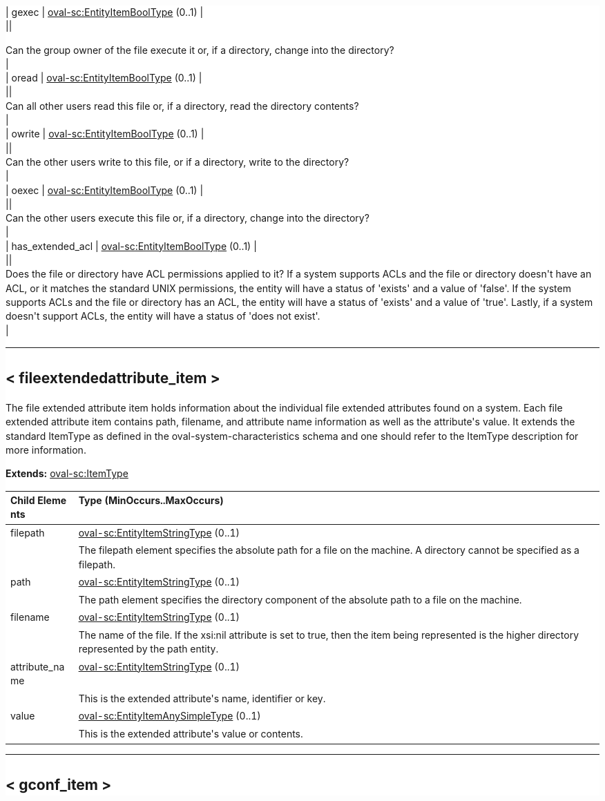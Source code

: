 | gexec | [oval-sc:EntityItemBoolType](oval-system-characteristics-schema.md#EntityItemBoolType)  (0..1) |  
||<div>Can the group owner of the file execute it or, if a directory, change into the directory?</div>|  
| oread | [oval-sc:EntityItemBoolType](oval-system-characteristics-schema.md#EntityItemBoolType)  (0..1) |  
||<div>Can all other users read this file or, if a directory, read the directory contents?</div>|  
| owrite | [oval-sc:EntityItemBoolType](oval-system-characteristics-schema.md#EntityItemBoolType)  (0..1) |  
||<div>Can the other users write to this file, or if a directory, write to the directory?</div>|  
| oexec | [oval-sc:EntityItemBoolType](oval-system-characteristics-schema.md#EntityItemBoolType)  (0..1) |  
||<div>Can the other users execute this file or, if a directory, change into the directory?</div>|  
| has_extended_acl | [oval-sc:EntityItemBoolType](oval-system-characteristics-schema.md#EntityItemBoolType)  (0..1) |  
||<div>Does the file or directory have ACL permissions applied to it? If a system supports ACLs and the file or directory doesn't have an ACL, or it matches the standard UNIX permissions, the entity will have a status of 'exists' and a value of 'false'. If the system supports ACLs and the file or directory has an ACL, the entity will have a status of 'exists' and a value of 'true'. Lastly, if a system doesn't support ACLs, the entity will have a status of 'does not exist'.</div>|  
  
______________
  
## <a name="fileextendedattribute_item"></a>< fileextendedattribute_item >

The file extended attribute item holds information about the individual file extended attributes found on a system. Each file extended attribute item contains path, filename, and attribute name information as well as the attribute's value. It extends the standard ItemType as defined in the oval-system-characteristics schema and one should refer to the ItemType description for more information.

**Extends:** [oval-sc:ItemType](oval-system-characteristics-schema.md#ItemType) 

| Child Elements | Type (MinOccurs..MaxOccurs) |  
|:-------------- |:--------------------------- |  
| filepath | [oval-sc:EntityItemStringType](oval-system-characteristics-schema.md#EntityItemStringType)  (0..1) |  
||<div>The filepath element specifies the absolute path for a file on the machine. A directory cannot be specified as a filepath.</div>|  
| path | [oval-sc:EntityItemStringType](oval-system-characteristics-schema.md#EntityItemStringType)  (0..1) |  
||<div>The path element specifies the directory component of the absolute path to a file on the machine.</div>|  
| filename | [oval-sc:EntityItemStringType](oval-system-characteristics-schema.md#EntityItemStringType)  (0..1) |  
||<div>The name of the file. If the xsi:nil attribute is set to true, then the item being represented is the higher directory represented by the path entity.</div>|  
| attribute_name | [oval-sc:EntityItemStringType](oval-system-characteristics-schema.md#EntityItemStringType)  (0..1) |  
||<div>This is the extended attribute's name, identifier or key.</div>|  
| value | [oval-sc:EntityItemAnySimpleType](oval-system-characteristics-schema.md#EntityItemAnySimpleType)  (0..1) |  
||<div>This is the extended attribute's value or contents.</div>|  
  
______________
  
## <a name="gconf_item"></a>< gconf_item >
